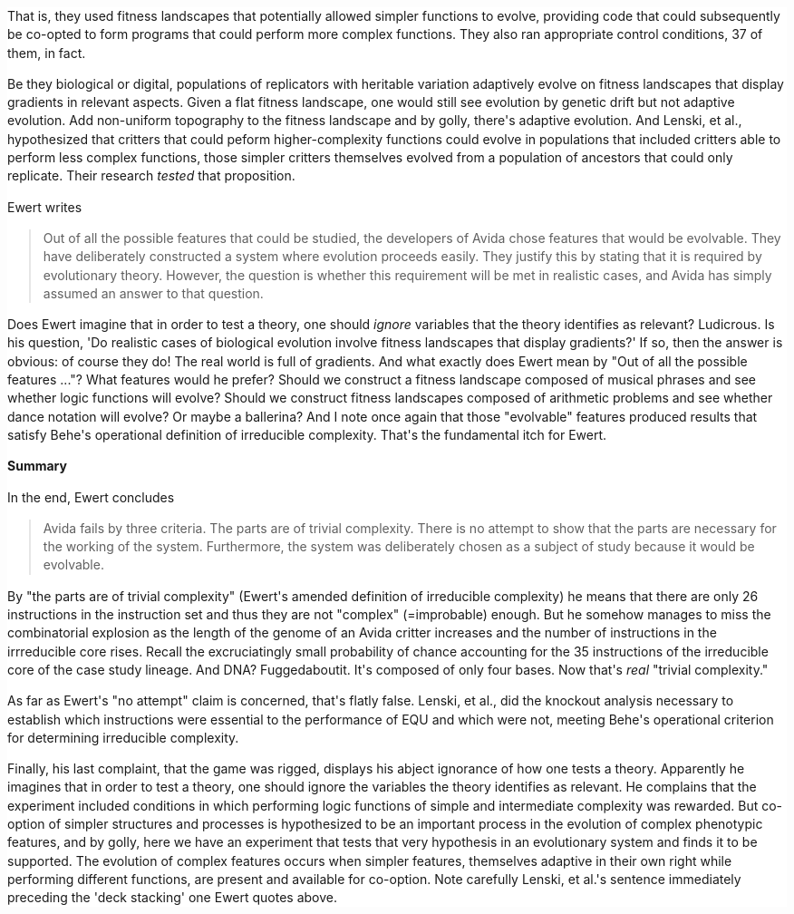 That is, they used fitness landscapes that potentially allowed simpler functions to evolve, providing code that could subsequently be co-opted to form programs that could perform more complex functions. They also ran appropriate control conditions, 37 of them, in fact. 

Be they biological or digital, populations of replicators with heritable variation adaptively evolve on fitness landscapes that display gradients in relevant aspects. Given a flat fitness landscape, one would still see evolution by genetic drift but not adaptive evolution. Add non-uniform topography to the fitness landscape and by golly, there's adaptive evolution. And Lenski, et al., hypothesized that critters that could peform higher-complexity functions could evolve in populations that included critters able to perform less complex functions, those simpler critters themselves evolved from a population of ancestors that could only replicate. Their research _tested_ that proposition.

Ewert writes

> Out of all the possible features that could be studied, the developers of Avida chose features that would be evolvable. They have deliberately constructed a system where evolution proceeds easily. They justify this by stating that it is required by evolutionary theory. However, the question is whether this requirement will be met in realistic cases, and Avida has simply assumed an answer to that question. 

 Does Ewert imagine that in order to test a theory, one should _ignore_ variables that the theory identifies as relevant? Ludicrous. Is his question, 'Do realistic cases of biological evolution involve fitness landscapes that display gradients?' If so, then the answer is obvious: of course they do! The real world is full of gradients. And what exactly does Ewert mean by "Out of all the possible features ..."? What features would he prefer? Should we construct a fitness landscape composed of musical phrases and see whether logic functions will evolve? Should we construct fitness landscapes composed of arithmetic problems and see whether dance notation will evolve? Or maybe a ballerina? And I note once again that those "evolvable" features produced results that satisfy Behe's operational definition of irreducible complexity. That's the fundamental itch for Ewert.

**Summary**

In the end, Ewert concludes

> Avida fails by three criteria. The parts are of trivial complex­ity. There is no attempt to show that the parts are necessary for the working of the system. Furthermore, the system was deliberately chosen as a subject of study because it would be evolvable.

By "the parts are of trivial complexity" (Ewert's amended definition of irreducible complexity) he means that there are only 26 instructions in the instruction set and thus they are not "complex" (=improbable) enough. But he somehow manages to miss the combinatorial explosion as the length of the genome of an Avida critter increases and the number of instructions in the irrreducible core rises. Recall the excruciatingly small probability of chance accounting for the 35 instructions of the irreducible core of the case study lineage. And DNA? Fuggedaboutit. It's composed of only four bases. Now that's _real_ "trivial complexity."

As far as Ewert's "no attempt" claim is concerned, that's flatly false. Lenski, et al., did the knockout analysis necessary to establish which instructions were essential to the performance of EQU and which were not, meeting Behe's operational criterion for determining irreducible complexity.

Finally, his last complaint, that the game was rigged, displays his abject ignorance of how one tests a theory. Apparently he imagines that in order to test a theory, one should ignore the variables the theory identifies as relevant. He complains that the experiment included conditions in which performing logic functions of simple and intermediate complexity was rewarded. But co-option of simpler structures and processes is hypothesized to be an important process in the evolution of complex phenotypic features, and by golly, here we have an experiment that tests that very hypothesis in an evolutionary system and finds it to be supported. The evolution of complex features occurs when simpler features, themselves adaptive in their own right while performing different functions, are present and available for co-option. Note carefully Lenski, et al.'s sentence immediately preceding the 'deck stacking' one Ewert quotes above.

